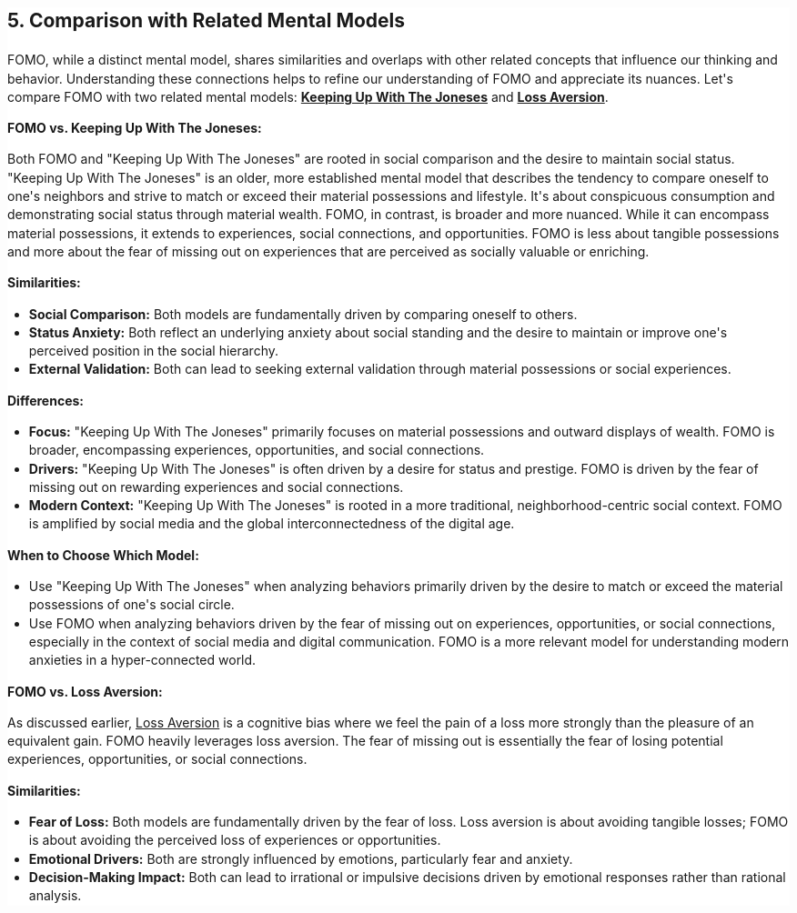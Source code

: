 ## 5. Comparison with Related Mental Models

FOMO, while a distinct mental model, shares similarities and overlaps with other related concepts that influence our thinking and behavior.  Understanding these connections helps to refine our understanding of FOMO and appreciate its nuances.  Let's compare FOMO with two related mental models: **[Keeping Up With The Joneses](/thinking-matters/classic-mental-models/keeping-up-with-the-joneses)** and **[Loss Aversion](/thinking-matters/classic-mental-models/loss-aversion)**.

**FOMO vs. Keeping Up With The Joneses:**

Both FOMO and "Keeping Up With The Joneses" are rooted in social comparison and the desire to maintain social status.  "Keeping Up With The Joneses" is an older, more established mental model that describes the tendency to compare oneself to one's neighbors and strive to match or exceed their material possessions and lifestyle.  It's about conspicuous consumption and demonstrating social status through material wealth.  FOMO, in contrast, is broader and more nuanced.  While it can encompass material possessions, it extends to experiences, social connections, and opportunities.  FOMO is less about tangible possessions and more about the fear of missing out on experiences that are perceived as socially valuable or enriching.

**Similarities:**

*   **Social Comparison:** Both models are fundamentally driven by comparing oneself to others.
*   **Status Anxiety:** Both reflect an underlying anxiety about social standing and the desire to maintain or improve one's perceived position in the social hierarchy.
*   **External Validation:** Both can lead to seeking external validation through material possessions or social experiences.

**Differences:**

*   **Focus:** "Keeping Up With The Joneses" primarily focuses on material possessions and outward displays of wealth. FOMO is broader, encompassing experiences, opportunities, and social connections.
*   **Drivers:** "Keeping Up With The Joneses" is often driven by a desire for status and prestige. FOMO is driven by the fear of missing out on rewarding experiences and social connections.
*   **Modern Context:** "Keeping Up With The Joneses" is rooted in a more traditional, neighborhood-centric social context. FOMO is amplified by social media and the global interconnectedness of the digital age.

**When to Choose Which Model:**

*   Use "Keeping Up With The Joneses" when analyzing behaviors primarily driven by the desire to match or exceed the material possessions of one's social circle.
*   Use FOMO when analyzing behaviors driven by the fear of missing out on experiences, opportunities, or social connections, especially in the context of social media and digital communication.  FOMO is a more relevant model for understanding modern anxieties in a hyper-connected world.

**FOMO vs. Loss Aversion:**

As discussed earlier, [Loss Aversion](/thinking-matters/classic-mental-models/loss-aversion) is a cognitive bias where we feel the pain of a loss more strongly than the pleasure of an equivalent gain.  FOMO heavily leverages loss aversion.  The fear of missing out is essentially the fear of losing potential experiences, opportunities, or social connections.

**Similarities:**

*   **Fear of Loss:** Both models are fundamentally driven by the fear of loss.  Loss aversion is about avoiding tangible losses; FOMO is about avoiding the perceived loss of experiences or opportunities.
*   **Emotional Drivers:** Both are strongly influenced by emotions, particularly fear and anxiety.
*   **Decision-Making Impact:** Both can lead to irrational or impulsive decisions driven by emotional responses rather than rational analysis.
